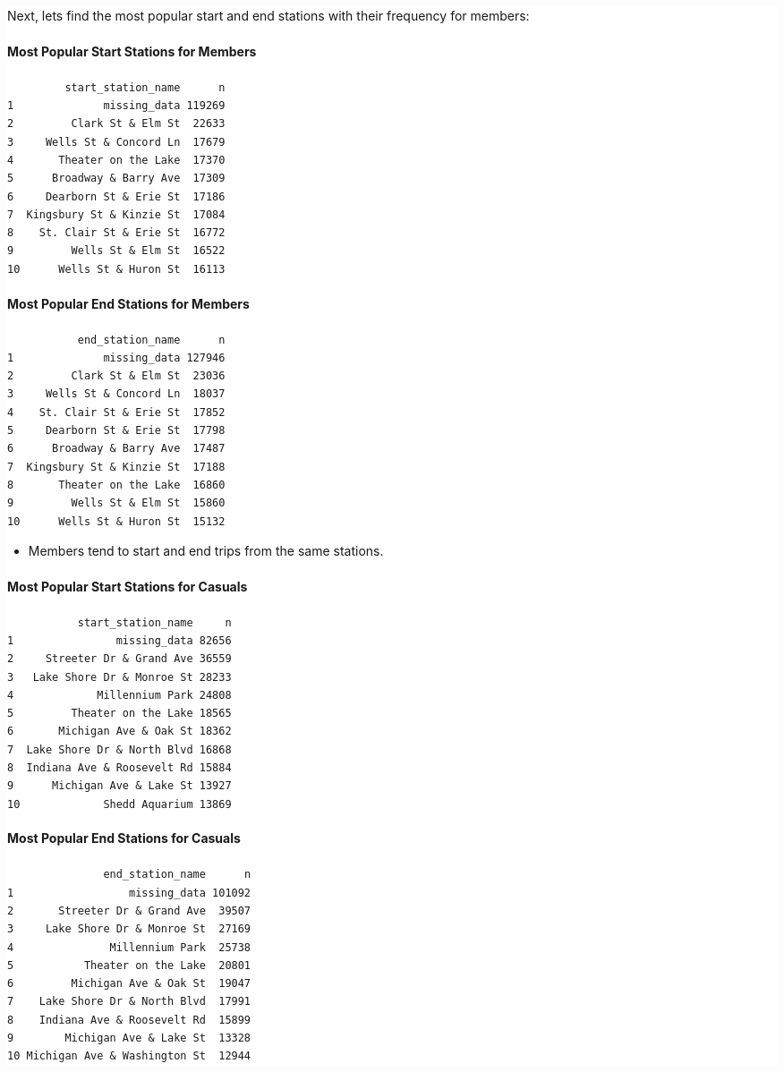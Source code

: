 Next, lets find the most popular start and end stations with their
frequency for members:

#### Most Popular Start Stations for Members

             start_station_name      n
    1              missing_data 119269
    2         Clark St & Elm St  22633
    3     Wells St & Concord Ln  17679
    4       Theater on the Lake  17370
    5      Broadway & Barry Ave  17309
    6     Dearborn St & Erie St  17186
    7  Kingsbury St & Kinzie St  17084
    8    St. Clair St & Erie St  16772
    9         Wells St & Elm St  16522
    10      Wells St & Huron St  16113

#### Most Popular End Stations for Members

               end_station_name      n
    1              missing_data 127946
    2         Clark St & Elm St  23036
    3     Wells St & Concord Ln  18037
    4    St. Clair St & Erie St  17852
    5     Dearborn St & Erie St  17798
    6      Broadway & Barry Ave  17487
    7  Kingsbury St & Kinzie St  17188
    8       Theater on the Lake  16860
    9         Wells St & Elm St  15860
    10      Wells St & Huron St  15132

-   Members tend to start and end trips from the same stations.

#### Most Popular Start Stations for Casuals

               start_station_name     n
    1                missing_data 82656
    2     Streeter Dr & Grand Ave 36559
    3   Lake Shore Dr & Monroe St 28233
    4             Millennium Park 24808
    5         Theater on the Lake 18565
    6       Michigan Ave & Oak St 18362
    7  Lake Shore Dr & North Blvd 16868
    8  Indiana Ave & Roosevelt Rd 15884
    9      Michigan Ave & Lake St 13927
    10             Shedd Aquarium 13869

#### Most Popular End Stations for Casuals

                   end_station_name      n
    1                  missing_data 101092
    2       Streeter Dr & Grand Ave  39507
    3     Lake Shore Dr & Monroe St  27169
    4               Millennium Park  25738
    5           Theater on the Lake  20801
    6         Michigan Ave & Oak St  19047
    7    Lake Shore Dr & North Blvd  17991
    8    Indiana Ave & Roosevelt Rd  15899
    9        Michigan Ave & Lake St  13328
    10 Michigan Ave & Washington St  12944
